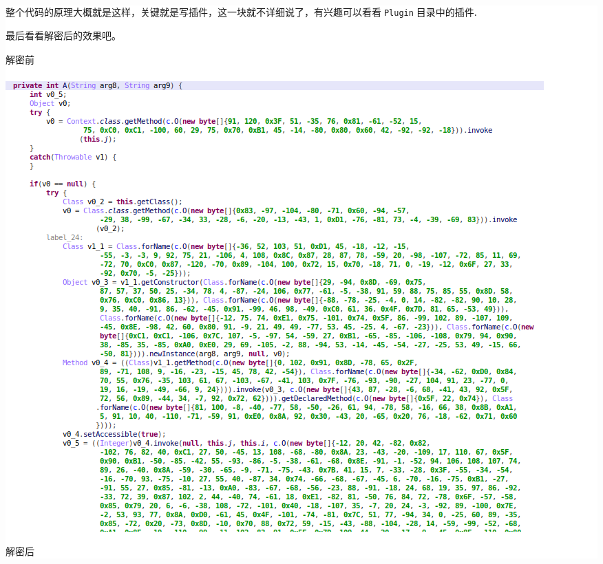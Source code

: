 整个代码的原理大概就是这样，关键就是写插件，这一块就不详细说了，有兴趣可以看看 `Plugin` 目录中的插件.

最后看看解密后的效果吧。

解密前

![](dexsim浅析/2020-02-16-15-17-58.png)

解密后
